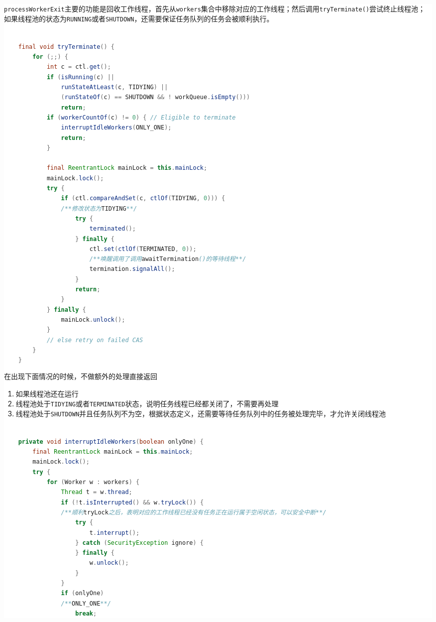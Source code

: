 `processWorkerExit`主要的功能是回收工作线程，首先从`workers`集合中移除对应的工作线程；然后调用`tryTerminate()`尝试终止线程池；如果线程池的状态为`RUNNING`或者`SHUTDOWN`，还需要保证任务队列的任务会被顺利执行。

````java

    final void tryTerminate() {
        for (;;) {
            int c = ctl.get();
            if (isRunning(c) ||
                runStateAtLeast(c, TIDYING) ||
                (runStateOf(c) == SHUTDOWN && ! workQueue.isEmpty()))
                return;
            if (workerCountOf(c) != 0) { // Eligible to terminate
                interruptIdleWorkers(ONLY_ONE);
                return;
            }

            final ReentrantLock mainLock = this.mainLock;
            mainLock.lock();
            try {
                if (ctl.compareAndSet(c, ctlOf(TIDYING, 0))) {
                /**修改状态为TIDYING**/
                    try {
                        terminated();
                    } finally {
                        ctl.set(ctlOf(TERMINATED, 0));
                        /**唤醒调用了调用awaitTermination()的等待线程**/
                        termination.signalAll();
                    }
                    return;
                }
            } finally {
                mainLock.unlock();
            }
            // else retry on failed CAS
        }
    }

````

在出现下面情况的时候，不做额外的处理直接返回
1. 如果线程池还在运行
2. 线程池处于`TIDYING`或者`TERMINATED`状态，说明任务线程已经都关闭了，不需要再处理
3. 线程池处于`SHUTDOWN`并且任务队列不为空，根据状态定义，还需要等待任务队列中的任务被处理完毕，才允许关闭线程池

````java

    private void interruptIdleWorkers(boolean onlyOne) {
        final ReentrantLock mainLock = this.mainLock;
        mainLock.lock();
        try {
            for (Worker w : workers) {
                Thread t = w.thread;
                if (!t.isInterrupted() && w.tryLock()) {
                /**顺利tryLock之后，表明对应的工作线程已经没有任务正在运行属于空闲状态，可以安全中断**/
                    try {
                        t.interrupt();
                    } catch (SecurityException ignore) {
                    } finally {
                        w.unlock();
                    }
                }
                if (onlyOne)
                /**ONLY_ONE**/
                    break;
````